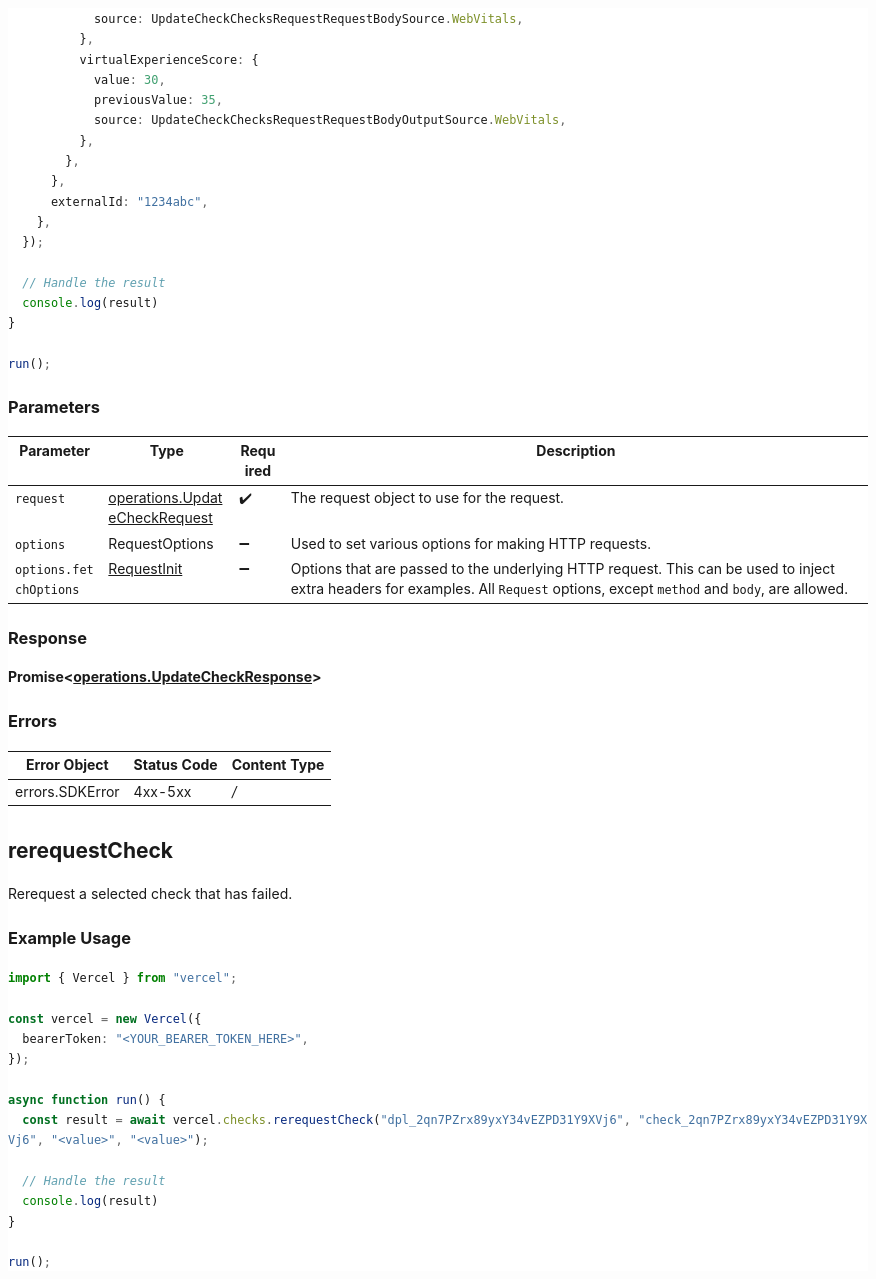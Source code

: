 ```typescript
            source: UpdateCheckChecksRequestRequestBodySource.WebVitals,
          },
          virtualExperienceScore: {
            value: 30,
            previousValue: 35,
            source: UpdateCheckChecksRequestRequestBodyOutputSource.WebVitals,
          },
        },
      },
      externalId: "1234abc",
    },
  });

  // Handle the result
  console.log(result)
}

run();
```

### Parameters

| Parameter                                                                                                                                                                      | Type                                                                                                                                                                           | Required                                                                                                                                                                       | Description                                                                                                                                                                    |
| ------------------------------------------------------------------------------------------------------------------------------------------------------------------------------ | ------------------------------------------------------------------------------------------------------------------------------------------------------------------------------ | ------------------------------------------------------------------------------------------------------------------------------------------------------------------------------ | ------------------------------------------------------------------------------------------------------------------------------------------------------------------------------ |
| `request`                                                                                                                                                                      | [operations.UpdateCheckRequest](../../models/operations/updatecheckrequest.md)                                                                                                 | :heavy_check_mark:                                                                                                                                                             | The request object to use for the request.                                                                                                                                     |
| `options`                                                                                                                                                                      | RequestOptions                                                                                                                                                                 | :heavy_minus_sign:                                                                                                                                                             | Used to set various options for making HTTP requests.                                                                                                                          |
| `options.fetchOptions`                                                                                                                                                         | [RequestInit](https://developer.mozilla.org/en-US/docs/Web/API/Request/Request#options)                                                                                        | :heavy_minus_sign:                                                                                                                                                             | Options that are passed to the underlying HTTP request. This can be used to inject extra headers for examples. All `Request` options, except `method` and `body`, are allowed. |


### Response

**Promise<[operations.UpdateCheckResponse](../../models/operations/updatecheckresponse.md)>**
### Errors

| Error Object    | Status Code     | Content Type    |
| --------------- | --------------- | --------------- |
| errors.SDKError | 4xx-5xx         | */*             |

## rerequestCheck

Rerequest a selected check that has failed.

### Example Usage

```typescript
import { Vercel } from "vercel";

const vercel = new Vercel({
  bearerToken: "<YOUR_BEARER_TOKEN_HERE>",
});

async function run() {
  const result = await vercel.checks.rerequestCheck("dpl_2qn7PZrx89yxY34vEZPD31Y9XVj6", "check_2qn7PZrx89yxY34vEZPD31Y9XVj6", "<value>", "<value>");

  // Handle the result
  console.log(result)
}

run();
```
